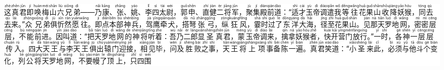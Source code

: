 <ruby>这<rt>zhè</rt></ruby><ruby>真<rt>zhēn</rt></ruby><ruby>君<rt>jūn</rt></ruby><ruby>即<rt>jí</rt></ruby><ruby>唤<rt>huàn</rt></ruby><ruby>梅<rt>méi</rt></ruby><ruby>山<rt>shān</rt></ruby><ruby>六<rt>liù</rt></ruby><ruby>兄<rt>xiōng</rt></ruby><ruby>弟<rt>dì</rt></ruby>——<ruby>乃<rt>nǎi</rt></ruby><ruby>康<rt>kāng</rt></ruby>、<ruby>张<rt>zhāng</rt></ruby>、<ruby>姚<rt>yáo</rt></ruby>、<ruby>李<rt>lǐ</rt></ruby><ruby>四<rt>sì</rt></ruby><ruby>太<rt>tài</rt></ruby><ruby>尉<rt>wèi</rt></ruby>，<ruby>郭<rt>guō</rt></ruby><ruby>申<rt>shēn</rt></ruby>、<ruby>直<rt>zhí</rt></ruby><ruby>健<rt>jiàn</rt></ruby><ruby>二<rt>èr</rt></ruby><ruby>将<rt>jiāng</rt></ruby><ruby>军<rt>jūn</rt></ruby>，<ruby>聚<rt>jù</rt></ruby><ruby>集<rt>jí</rt></ruby><ruby>殿<rt>diàn</rt></ruby><ruby>前<rt>qián</rt></ruby><ruby>道<rt>dào</rt></ruby>：“<ruby>适<rt>shì</rt></ruby><ruby>才<rt>cái</rt></ruby><ruby>玉<rt>yù</rt></ruby><ruby>帝<rt>dì</rt></ruby><ruby>调<rt>diào</rt></ruby><ruby>遣<rt>qiǎn</rt></ruby><ruby>我<rt>wǒ</rt></ruby><ruby>等<rt>děng</rt></ruby><ruby>往<rt>wǎng</rt></ruby><ruby>花<rt>huā</rt></ruby><ruby>果<rt>guǒ</rt></ruby><ruby>山<rt>shān</rt></ruby><ruby>收<rt>shōu</rt></ruby><ruby>降<rt>jiàng</rt></ruby><ruby>妖<rt>yāo</rt></ruby><ruby>猴<rt>hóu</rt></ruby>，<ruby>同<rt>tóng</rt></ruby><ruby>去<rt>qù</rt></ruby><ruby>去<rt>qù</rt></ruby><ruby>来<rt>lái</rt></ruby>。”<ruby>众<rt>zhòng</rt></ruby><ruby>兄<rt>xiōng</rt></ruby><ruby>弟<rt>dì</rt></ruby><ruby>俱<rt>jù</rt></ruby><ruby>忻<rt>xīn</rt></ruby><ruby>然<rt>rán</rt></ruby><ruby>愿<rt>yuàn</rt></ruby><ruby>往<rt>wǎng</rt></ruby>。<ruby>即<rt>jí</rt></ruby><ruby>点<rt>diǎn</rt></ruby><ruby>本<rt>běn</rt></ruby><ruby>部<rt>bù</rt></ruby><ruby>神<rt>shén</rt></ruby><ruby>兵<rt>bīng</rt></ruby>，<ruby>驾<rt>jià</rt></ruby><ruby>鹰<rt>yīng</rt></ruby><ruby>牵<rt>qiān</rt></ruby><ruby>犬<rt>quǎn</rt></ruby>，<ruby>搭<rt>dā</rt></ruby><ruby>弩<rt>nǔ</rt></ruby><ruby>张<rt>zhāng</rt></ruby><ruby>弓<rt>gōng</rt></ruby>，<ruby>纵<rt>zòng</rt></ruby><ruby>狂<rt>kuáng</rt></ruby><ruby>风<rt>fēng</rt></ruby>，<ruby>霎<rt>shà</rt></ruby><ruby>时<rt>shí</rt></ruby><ruby>过<rt>guò</rt></ruby><ruby>了<rt>le</rt></ruby><ruby>东<rt>dōng</rt></ruby><ruby>洋<rt>yáng</rt></ruby><ruby>大<rt>dà</rt></ruby><ruby>海<rt>hǎi</rt></ruby>，<ruby>径<rt>jìng</rt></ruby><ruby>至<rt>zhì</rt></ruby><ruby>花<rt>huā</rt></ruby><ruby>果<rt>guǒ</rt></ruby><ruby>山<rt>shān</rt></ruby>。<ruby>见<rt>jiàn</rt></ruby><ruby>那<rt>nà</rt></ruby><ruby>天<rt>tiān</rt></ruby><ruby>罗<rt>luó</rt></ruby><ruby>地<rt>dì</rt></ruby><ruby>网<rt>wǎng</rt></ruby>，<ruby>密<rt>mì</rt></ruby><ruby>密<rt>mì</rt></ruby><ruby>层<rt>céng</rt></ruby><ruby>层<rt>céng</rt></ruby>，<ruby>不<rt>bù</rt></ruby><ruby>能<rt>néng</rt></ruby><ruby>前<rt>qián</rt></ruby><ruby>进<rt>jìn</rt></ruby>。<ruby>因<rt>yīn</rt></ruby><ruby>叫<rt>jiào</rt></ruby><ruby>道<rt>dào</rt></ruby>：“<ruby>把<rt>bǎ</rt></ruby><ruby>天<rt>tiān</rt></ruby><ruby>罗<rt>luó</rt></ruby><ruby>地<rt>dì</rt></ruby><ruby>网<rt>wǎng</rt></ruby><ruby>的<rt>de</rt></ruby><ruby>神<rt>shén</rt></ruby><ruby>将<rt>jiāng</rt></ruby><ruby>听<rt>tīng</rt></ruby><ruby>着<rt>zhe</rt></ruby>：<ruby>吾<rt>wú</rt></ruby><ruby>乃<rt>nǎi</rt></ruby><ruby>二<rt>èr</rt></ruby><ruby>郎<rt>láng</rt></ruby><ruby>显<rt>xiǎn</rt></ruby><ruby>圣<rt>shèng</rt></ruby><ruby>真<rt>zhēn</rt></ruby><ruby>君<rt>jūn</rt></ruby>，<ruby>蒙<rt>méng</rt></ruby><ruby>玉<rt>yù</rt></ruby><ruby>帝<rt>dì</rt></ruby><ruby>调<rt>diào</rt></ruby><ruby>来<rt>lái</rt></ruby>，<ruby>擒<rt>qín</rt></ruby><ruby>拿<rt>ná</rt></ruby><ruby>妖<rt>yāo</rt></ruby><ruby>猴<rt>hóu</rt></ruby><ruby>者<rt>zhě</rt></ruby>，<ruby>快<rt>kuài</rt></ruby><ruby>开<rt>kāi</rt></ruby><ruby>营<rt>yíng</rt></ruby><ruby>门<rt>mén</rt></ruby><ruby>放<rt>fàng</rt></ruby><ruby>行<rt>xíng</rt></ruby>。”<ruby>一<rt>yī</rt></ruby><ruby>时<rt>shí</rt></ruby>，<ruby>各<rt>gè</rt></ruby><ruby>神<rt>shén</rt></ruby><ruby>一<rt>yī</rt></ruby><ruby>层<rt>céng</rt></ruby><ruby>层<rt>céng</rt></ruby><ruby>传<rt>chuán</rt></ruby><ruby>入<rt>rù</rt></ruby>。<ruby>四<rt>sì</rt></ruby><ruby>大<rt>dà</rt></ruby><ruby>天<rt>tiān</rt></ruby><ruby>王<rt>wáng</rt></ruby><ruby>与<rt>yǔ</rt></ruby><ruby>李<rt>lǐ</rt></ruby><ruby>天<rt>tiān</rt></ruby><ruby>王<rt>wáng</rt></ruby><ruby>俱<rt>jù</rt></ruby><ruby>出<rt>chū</rt></ruby><ruby>辕<rt>yuán</rt></ruby><ruby>门<rt>mén</rt></ruby><ruby>迎<rt>yíng</rt></ruby><ruby>接<rt>jiē</rt></ruby>，<ruby>相<rt>xiāng</rt></ruby><ruby>见<rt>jiàn</rt></ruby><ruby>毕<rt>bì</rt></ruby>，<ruby>问<rt>wèn</rt></ruby><ruby>及<rt>jí</rt></ruby><ruby>胜<rt>shèng</rt></ruby><ruby>败<rt>bài</rt></ruby><ruby>之<rt>zhī</rt></ruby><ruby>事<rt>shì</rt></ruby>，<ruby>天<rt>tiān</rt></ruby><ruby>王<rt>wáng</rt></ruby><ruby>将<rt>jiāng</rt></ruby><ruby>上<rt>shàng</rt></ruby><ruby>项<rt>xiàng</rt></ruby><ruby>事<rt>shì</rt></ruby><ruby>备<rt>bèi</rt></ruby><ruby>陈<rt>chén</rt></ruby><ruby>一<rt>yī</rt></ruby><ruby>遍<rt>biàn</rt></ruby>。<ruby>真<rt>zhēn</rt></ruby><ruby>君<rt>jūn</rt></ruby><ruby>笑<rt>xiào</rt></ruby><ruby>道<rt>dào</rt></ruby>：“<ruby>小<rt>xiǎo</rt></ruby><ruby>圣<rt>shèng</rt></ruby><ruby>来<rt>lái</rt></ruby><ruby>此<rt>cǐ</rt></ruby>，<ruby>必<rt>bì</rt></ruby><ruby>须<rt>xū</rt></ruby><ruby>与<rt>yǔ</rt></ruby><ruby>他<rt>tā</rt></ruby><ruby>斗<rt>dòu</rt></ruby><ruby>个<rt>gè</rt></ruby><ruby>变<rt>biàn</rt></ruby><ruby>化<rt>huà</rt></ruby>，<ruby>列<rt>liè</rt></ruby><ruby>公<rt>gōng</rt></ruby><ruby>将<rt>jiāng</rt></ruby><ruby>天<rt>tiān</rt></ruby><ruby>罗<rt>luó</rt></ruby><ruby>地<rt>dì</rt></ruby><ruby>网<rt>wǎng</rt></ruby>，<ruby>不<rt>bú</rt></ruby><ruby>要<rt>yào</rt></ruby><ruby>幔<rt>màn</rt></ruby><ruby>了<rt>le</rt></ruby><ruby>顶<rt>dǐng</rt></ruby><ruby>上<rt>shàng</rt></ruby>，<ruby>只<rt>zhǐ</rt></ruby><ruby>四<rt>sì</rt></ruby><ruby>围<rt>wéi</rt></ruby>